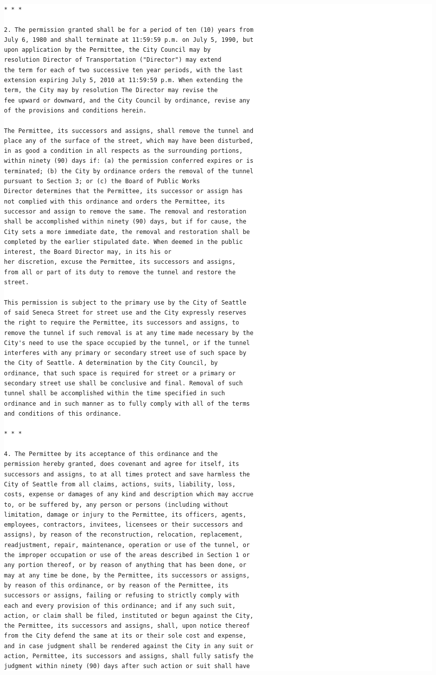     * * *  
  
    2. The permission granted shall be for a period of ten (10) years from  
    July 6, 1980 and shall terminate at 11:59:59 p.m. on July 5, 1990, but  
    upon application by the Permittee, the City Council may by  
    resolution Director of Transportation ("Director") may extend  
    the term for each of two successive ten year periods, with the last  
    extension expiring July 5, 2010 at 11:59:59 p.m. When extending the  
    term, the City may by resolution The Director may revise the  
    fee upward or downward, and the City Council by ordinance, revise any  
    of the provisions and conditions herein.  
  
    The Permittee, its successors and assigns, shall remove the tunnel and  
    place any of the surface of the street, which may have been disturbed,  
    in as good a condition in all respects as the surrounding portions,  
    within ninety (90) days if: (a) the permission conferred expires or is  
    terminated; (b) the City by ordinance orders the removal of the tunnel  
    pursuant to Section 3; or (c) the Board of Public Works   
    Director determines that the Permittee, its successor or assign has  
    not complied with this ordinance and orders the Permittee, its  
    successor and assign to remove the same. The removal and restoration  
    shall be accomplished within ninety (90) days, but if for cause, the  
    City sets a more immediate date, the removal and restoration shall be  
    completed by the earlier stipulated date. When deemed in the public  
    interest, the Board Director may, in its his or  
    her discretion, excuse the Permittee, its successors and assigns,  
    from all or part of its duty to remove the tunnel and restore the  
    street.  
  
    This permission is subject to the primary use by the City of Seattle  
    of said Seneca Street for street use and the City expressly reserves  
    the right to require the Permittee, its successors and assigns, to  
    remove the tunnel if such removal is at any time made necessary by the  
    City's need to use the space occupied by the tunnel, or if the tunnel  
    interferes with any primary or secondary street use of such space by  
    the City of Seattle. A determination by the City Council, by  
    ordinance, that such space is required for street or a primary or  
    secondary street use shall be conclusive and final. Removal of such  
    tunnel shall be accomplished within the time specified in such  
    ordinance and in such manner as to fully comply with all of the terms  
    and conditions of this ordinance.  
  
    * * *  
  
    4. The Permittee by its acceptance of this ordinance and the  
    permission hereby granted, does covenant and agree for itself, its  
    successors and assigns, to at all times protect and save harmless the  
    City of Seattle from all claims, actions, suits, liability, loss,  
    costs, expense or damages of any kind and description which may accrue  
    to, or be suffered by, any person or persons (including without  
    limitation, damage or injury to the Permittee, its officers, agents,  
    employees, contractors, invitees, licensees or their successors and  
    assigns), by reason of the reconstruction, relocation, replacement,  
    readjustment, repair, maintenance, operation or use of the tunnel, or  
    the improper occupation or use of the areas described in Section 1 or  
    any portion thereof, or by reason of anything that has been done, or  
    may at any time be done, by the Permittee, its successors or assigns,  
    by reason of this ordinance, or by reason of the Permittee, its  
    successors or assigns, failing or refusing to strictly comply with  
    each and every provision of this ordinance; and if any such suit,  
    action, or claim shall be filed, instituted or begun against the City,  
    the Permittee, its successors and assigns, shall, upon notice thereof  
    from the City defend the same at its or their sole cost and expense,  
    and in case judgment shall be rendered against the City in any suit or  
    action, Permittee, its successors and assigns, shall fully satisfy the  
    judgment within ninety (90) days after such action or suit shall have  
